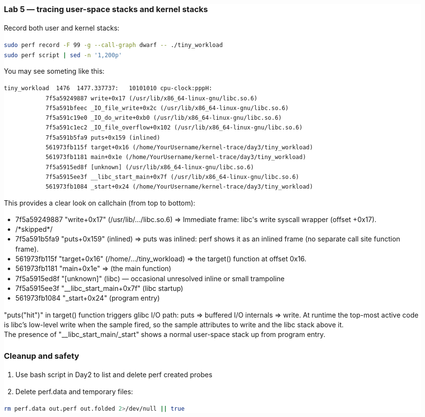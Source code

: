 
### Lab 5 — tracing user-space stacks and kernel stacks
Record both user and kernel stacks:
```bash
sudo perf record -F 99 -g --call-graph dwarf -- ./tiny_workload
sudo perf script | sed -n '1,200p'
```
You may see someting like this:
```text
tiny_workload  1476  1477.337737:   10101010 cpu-clock:pppH:
            7f5a59249887 write+0x17 (/usr/lib/x86_64-linux-gnu/libc.so.6)
            7f5a591bfeec _IO_file_write+0x2c (/usr/lib/x86_64-linux-gnu/libc.so.6)
            7f5a591c19e0 _IO_do_write+0xb0 (/usr/lib/x86_64-linux-gnu/libc.so.6)
            7f5a591c1ec2 _IO_file_overflow+0x102 (/usr/lib/x86_64-linux-gnu/libc.so.6)
            7f5a591b5fa9 puts+0x159 (inlined)
            561973fb115f target+0x16 (/home/YourUsername/kernel-trace/day3/tiny_workload)
            561973fb1181 main+0x1e (/home/YourUsername/kernel-trace/day3/tiny_workload)
            7f5a5915ed8f [unknown] (/usr/lib/x86_64-linux-gnu/libc.so.6)
            7f5a5915ee3f __libc_start_main+0x7f (/usr/lib/x86_64-linux-gnu/libc.so.6)
            561973fb1084 _start+0x24 (/home/YourUsername/kernel-trace/day3/tiny_workload)
```
This provides a clear look on callchain (from top to bottom):  
- 7f5a59249887 "write+0x17" (/usr/lib/.../libc.so.6) => Immediate frame: libc's write syscall wrapper (offset +0x17).
- /\*skipped\*/
- 7f5a591b5fa9 "puts+0x159" (inlined) => puts was inlined: perf shows it as an inlined frame (no separate call site function frame).
- 561973fb115f "target+0x16" (/home/.../tiny_workload) => the target() function at offset 0x16.
- 561973fb1181 "main+0x1e" => (the main function)
- 7f5a5915ed8f "\[unknown]" (libc) — occasional unresolved inline or small trampoline
- 7f5a5915ee3f "__libc_start_main+0x7f" (libc startup)
- 561973fb1084 "_start+0x24" (program entry)

"puts("hit")" in target() function triggers glibc I/O path: puts => buffered I/O internals => write. At runtime the top-most active code is libc’s low-level write when the sample fired, so the sample attributes to write and the libc stack above it.  
The presence of "__libc_start_main/_start" shows a normal user-space stack up from program entry.  


### Cleanup and safety
1. Use bash script in Day2 to list and delete perf created probes  

2. Delete perf.data and temporary files:
```bash
rm perf.data out.perf out.folded 2>/dev/null || true
```